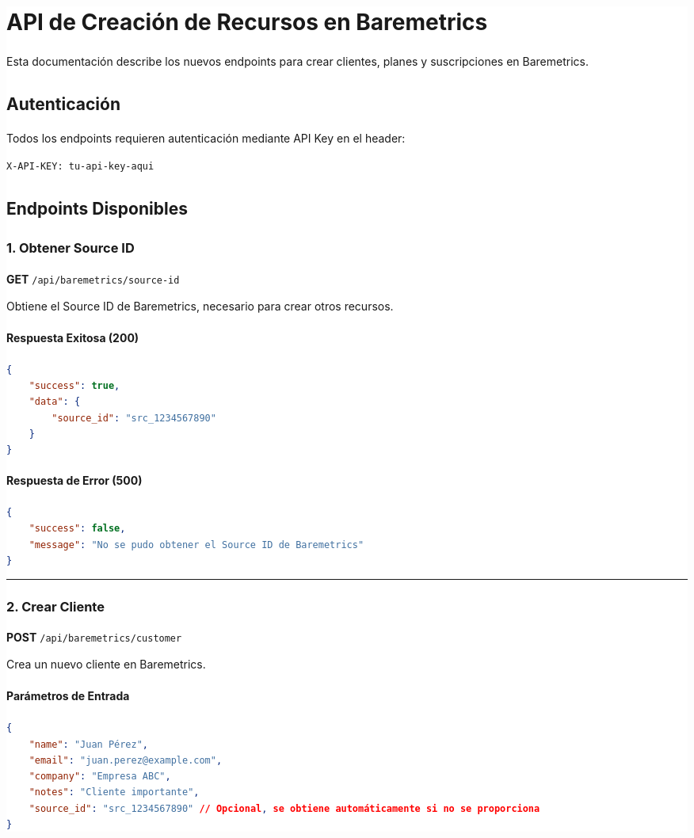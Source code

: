 # API de Creación de Recursos en Baremetrics

Esta documentación describe los nuevos endpoints para crear clientes, planes y suscripciones en Baremetrics.

## Autenticación

Todos los endpoints requieren autenticación mediante API Key en el header:

```
X-API-KEY: tu-api-key-aqui
```

## Endpoints Disponibles

### 1. Obtener Source ID

**GET** `/api/baremetrics/source-id`

Obtiene el Source ID de Baremetrics, necesario para crear otros recursos.

#### Respuesta Exitosa (200)
```json
{
    "success": true,
    "data": {
        "source_id": "src_1234567890"
    }
}
```

#### Respuesta de Error (500)
```json
{
    "success": false,
    "message": "No se pudo obtener el Source ID de Baremetrics"
}
```

---

### 2. Crear Cliente

**POST** `/api/baremetrics/customer`

Crea un nuevo cliente en Baremetrics.

#### Parámetros de Entrada
```json
{
    "name": "Juan Pérez",
    "email": "juan.perez@example.com",
    "company": "Empresa ABC",
    "notes": "Cliente importante",
    "source_id": "src_1234567890" // Opcional, se obtiene automáticamente si no se proporciona
}
```
